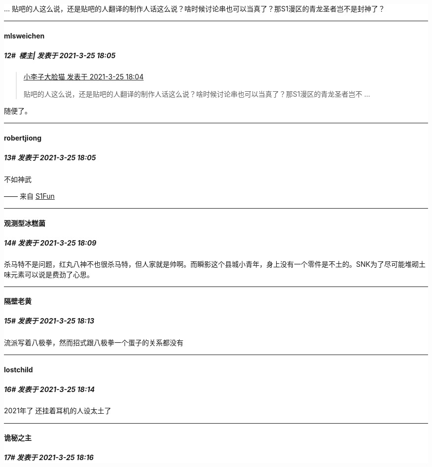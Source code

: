  ...</blockquote>
贴吧的人这么说，还是贴吧的人翻译的制作人话这么说？啥时候讨论串也可以当真了？那S1漫区的青龙圣者岂不是封神了？


-----

####  mlsweichen  
##### 12#         楼主| 发表于 2021-3-25 18:05


<blockquote><a href="httphttps://bbs.saraba1st.com/2b/forum.php?mod=redirect&amp;goto=findpost&amp;pid=50731853&amp;ptid=1994963" target="_blank">小李子大脸猫 发表于 2021-3-25 18:04</a>

贴吧的人这么说，还是贴吧的人翻译的制作人话这么说？啥时候讨论串也可以当真了？那S1漫区的青龙圣者岂不 ...</blockquote>
随便了。


-----

####  robertjiong  
##### 13#       发表于 2021-3-25 18:05


不如神武

—— 来自 [S1Fun](https://s1fun.koalcat.com)


-----

####  观测型冰糕菌  
##### 14#       发表于 2021-3-25 18:09


杀马特不是问题，红丸八神不也很杀马特，但人家就是帅啊。而瞬影这个县城小青年，身上没有一个零件是不土的。SNK为了尽可能堆砌土味元素可以说是费劲了心思。


-----

####  隔壁老黄  
##### 15#       发表于 2021-3-25 18:13


流派写着八极拳，然而招式跟八极拳一个蛋子的关系都没有


-----

####  lostchild  
##### 16#       发表于 2021-3-25 18:14


2021年了 还挂着耳机的人设太土了


-----

####  诡秘之主  
##### 17#       发表于 2021-3-25 18:16
